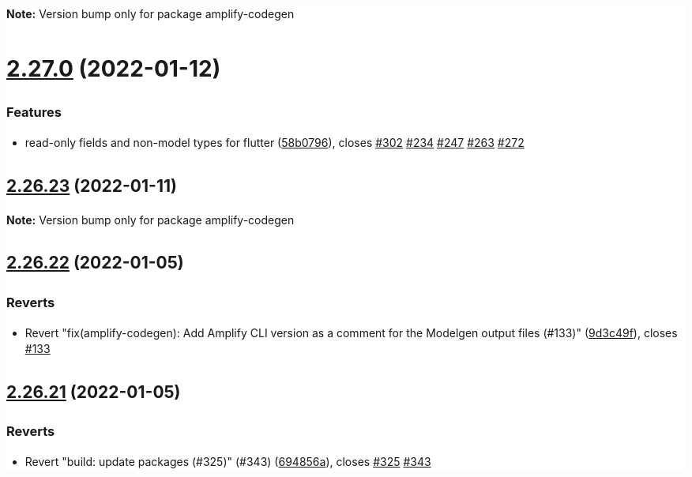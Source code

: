 **Note:** Version bump only for package amplify-codegen





# [2.27.0](https://github.com/aws-amplify/amplify-codegen/compare/amplify-codegen@2.26.23...amplify-codegen@2.27.0) (2022-01-12)


### Features

* read-only fields and non-model types for flutter ([58b0796](https://github.com/aws-amplify/amplify-codegen/commit/58b07962c3d39d7fd9b4246d5dffe55a11a25e27)), closes [#302](https://github.com/aws-amplify/amplify-codegen/issues/302) [#234](https://github.com/aws-amplify/amplify-codegen/issues/234) [#247](https://github.com/aws-amplify/amplify-codegen/issues/247) [#263](https://github.com/aws-amplify/amplify-codegen/issues/263) [#272](https://github.com/aws-amplify/amplify-codegen/issues/272)





## [2.26.23](https://github.com/aws-amplify/amplify-codegen/compare/amplify-codegen@2.26.22...amplify-codegen@2.26.23) (2022-01-11)

**Note:** Version bump only for package amplify-codegen





## [2.26.22](https://github.com/aws-amplify/amplify-codegen/compare/amplify-codegen@2.26.21...amplify-codegen@2.26.22) (2022-01-05)


### Reverts

* Revert "fix(amplify-codegen): Add Amplify CLI version as a comment for the Modelgen output files (#133)" ([9d3c49f](https://github.com/aws-amplify/amplify-codegen/commit/9d3c49f028d1361e6601edc62265d978235802fd)), closes [#133](https://github.com/aws-amplify/amplify-codegen/issues/133)





## [2.26.21](https://github.com/aws-amplify/amplify-codegen/compare/amplify-codegen@2.26.20...amplify-codegen@2.26.21) (2022-01-05)


### Reverts

* Revert "build: update packages (#325)" (#343) ([694856a](https://github.com/aws-amplify/amplify-codegen/commit/694856a38513aacfa071a02090de8fdc7fc9a1fd)), closes [#325](https://github.com/aws-amplify/amplify-codegen/issues/325) [#343](https://github.com/aws-amplify/amplify-codegen/issues/343)
